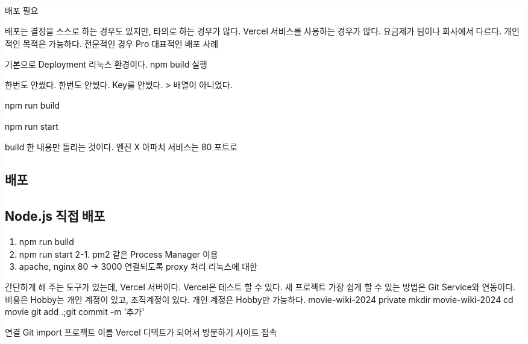 배포 필요

배포는 결정을 스스로 하는 경우도 있지만, 타의로 하는 경우가 많다.
Vercel 서비스를 사용하는 경우가 많다.
요금제가 팀이나 회사에서 다르다.
개인적인 목적은 가능하다.
전문적인 경우 Pro
대표적인 배포 사례

기본으로 Deployment
리눅스 환경이다.
npm build
실행

한번도 안썼다.
한번도 안썼다.
Key를 안썼다. > 배열이 아니었다.

npm run build

npm run start

build 한 내용만 돌리는 것이다.
엔진 X
아파치
서비스는 80 포트로

## 배포
## Node.js 직접 배포
1. npm run build
2. npm run start
    2-1. pm2 같은 Process Manager 이용
3. apache, nginx 80 -> 3000 연결되도록 proxy 처리
리눅스에 대한 

간단하게 해 주는 도구가 있는데, Vercel 서버이다.
Vercel은 테스트 할 수 있다.
새 프로젝트
가장 쉽게 할 수 있는 방법은 Git Service와 연동이다.
비용은 Hobby는
개인 계정이 있고, 조직계정이 있다.
개인 계정은 Hobby만 가능하다.
movie-wiki-2024
private
mkdir movie-wiki-2024
cd movie
git add .;git commit -m '추가'

연결 Git
import
프로젝트 이름
Vercel
디텍트가 되어서 
방문하기 사이트 접속
